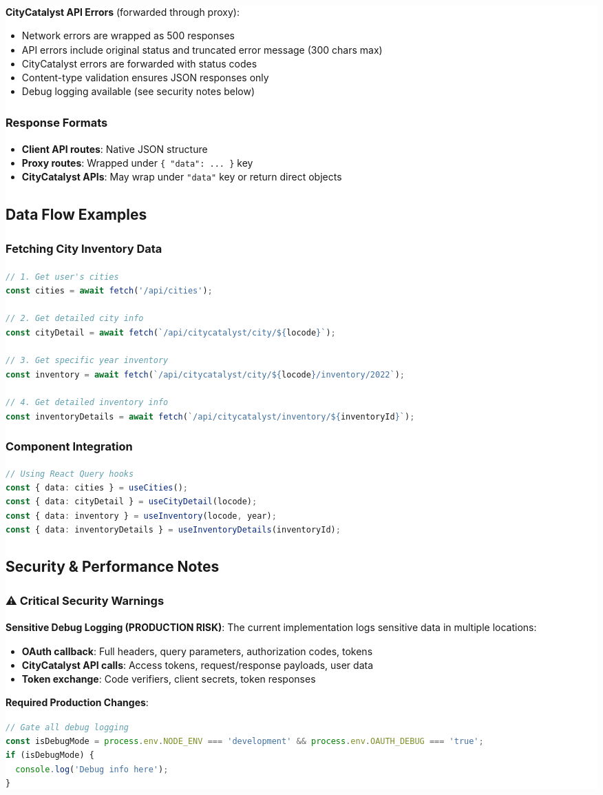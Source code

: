 **CityCatalyst API Errors** (forwarded through proxy):
- Network errors are wrapped as 500 responses
- API errors include original status and truncated error message (300 chars max)
- CityCatalyst errors are forwarded with status codes
- Content-type validation ensures JSON responses only
- Debug logging available (see security notes below)

### Response Formats
- **Client API routes**: Native JSON structure
- **Proxy routes**: Wrapped under `{ "data": ... }` key
- **CityCatalyst APIs**: May wrap under `"data"` key or return direct objects

## Data Flow Examples

### Fetching City Inventory Data
```javascript
// 1. Get user's cities
const cities = await fetch('/api/cities');

// 2. Get detailed city info  
const cityDetail = await fetch(`/api/citycatalyst/city/${locode}`);

// 3. Get specific year inventory
const inventory = await fetch(`/api/citycatalyst/city/${locode}/inventory/2022`);

// 4. Get detailed inventory info
const inventoryDetails = await fetch(`/api/citycatalyst/inventory/${inventoryId}`);
```

### Component Integration
```typescript
// Using React Query hooks
const { data: cities } = useCities();
const { data: cityDetail } = useCityDetail(locode);  
const { data: inventory } = useInventory(locode, year);
const { data: inventoryDetails } = useInventoryDetails(inventoryId);
```

## Security & Performance Notes

### ⚠️ Critical Security Warnings

**Sensitive Debug Logging (PRODUCTION RISK)**:
The current implementation logs sensitive data in multiple locations:
- **OAuth callback**: Full headers, query parameters, authorization codes, tokens
- **CityCatalyst API calls**: Access tokens, request/response payloads, user data
- **Token exchange**: Code verifiers, client secrets, token responses

**Required Production Changes**:
```typescript
// Gate all debug logging
const isDebugMode = process.env.NODE_ENV === 'development' && process.env.OAUTH_DEBUG === 'true';
if (isDebugMode) {
  console.log('Debug info here');
}
```

